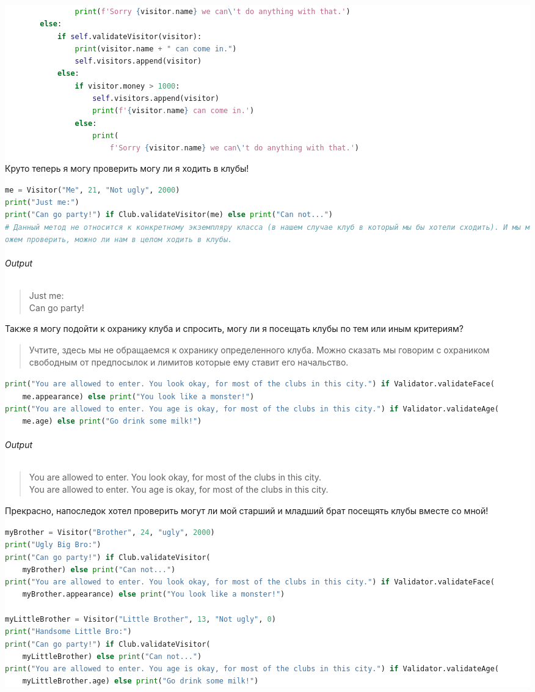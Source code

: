 ```python
                print(f'Sorry {visitor.name} we can\'t do anything with that.')
        else:
            if self.validateVisitor(visitor):
                print(visitor.name + " can come in.")
                self.visitors.append(visitor)
            else:
                if visitor.money > 1000:
                    self.visitors.append(visitor)
                    print(f'{visitor.name} can come in.')
                else:
                    print(
                        f'Sorry {visitor.name} we can\'t do anything with that.')
```

Круто теперь я могу проверить могу ли я ходить в клубы!
```python
me = Visitor("Me", 21, "Not ugly", 2000)
print("Just me:")
print("Can go party!") if Club.validateVisitor(me) else print("Can not...") 
# Данный метод не относится к конкретному экземпляру класса (в нашем случае клуб в который мы бы хотели сходить). И мы можем проверить, можно ли нам в целом ходить в клубы.
```
###### Output
>Just me:  
Can go party!  

Также я могу подойти к охранику клуба и спросить, могу ли я посещать клубы по тем или иным критериям?
> Учтите, здесь мы не обращаемся к охранику определенного клуба. Можно сказать мы говорим с охраником свободным от предпосылок и лимитов которые ему ставит его начальство.
```python
print("You are allowed to enter. You look okay, for most of the clubs in this city.") if Validator.validateFace(
    me.appearance) else print("You look like a monster!")
print("You are allowed to enter. You age is okay, for most of the clubs in this city.") if Validator.validateAge(
    me.age) else print("Go drink some milk!")
```

###### Output
>You are allowed to enter. You look okay, for most of the clubs in this city.  
You are allowed to enter. You age is okay, for most of the clubs in this city.  

Прекрасно, напоследок хотел проверить могут ли мой старший и младший брат посещять клубы вместе со мной!

```python
myBrother = Visitor("Brother", 24, "ugly", 2000)
print("Ugly Big Bro:")
print("Can go party!") if Club.validateVisitor(
    myBrother) else print("Can not...")
print("You are allowed to enter. You look okay, for most of the clubs in this city.") if Validator.validateFace(
    myBrother.appearance) else print("You look like a monster!")

myLittleBrother = Visitor("Little Brother", 13, "Not ugly", 0)
print("Handsome Little Bro:")
print("Can go party!") if Club.validateVisitor(
    myLittleBrother) else print("Can not...")
print("You are allowed to enter. You age is okay, for most of the clubs in this city.") if Validator.validateAge(
    myLittleBrother.age) else print("Go drink some milk!")
```
